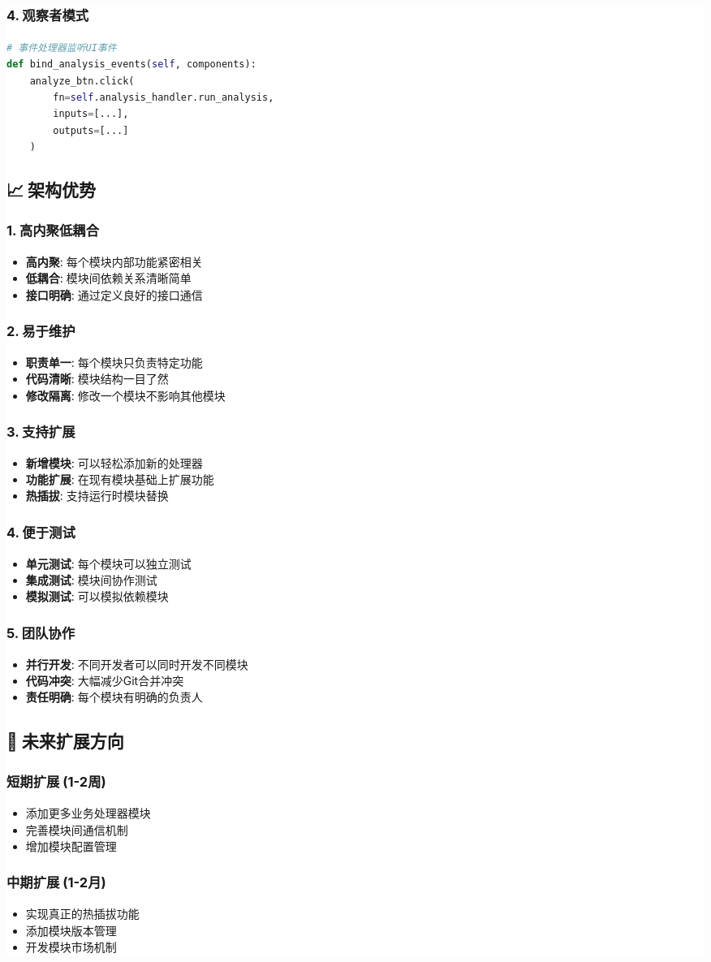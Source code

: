 ### 4. 观察者模式
```python
# 事件处理器监听UI事件
def bind_analysis_events(self, components):
    analyze_btn.click(
        fn=self.analysis_handler.run_analysis,
        inputs=[...],
        outputs=[...]
    )
```

## 📈 架构优势

### 1. 高内聚低耦合
- **高内聚**: 每个模块内部功能紧密相关
- **低耦合**: 模块间依赖关系清晰简单
- **接口明确**: 通过定义良好的接口通信

### 2. 易于维护
- **职责单一**: 每个模块只负责特定功能
- **代码清晰**: 模块结构一目了然
- **修改隔离**: 修改一个模块不影响其他模块

### 3. 支持扩展
- **新增模块**: 可以轻松添加新的处理器
- **功能扩展**: 在现有模块基础上扩展功能
- **热插拔**: 支持运行时模块替换

### 4. 便于测试
- **单元测试**: 每个模块可以独立测试
- **集成测试**: 模块间协作测试
- **模拟测试**: 可以模拟依赖模块

### 5. 团队协作
- **并行开发**: 不同开发者可以同时开发不同模块
- **代码冲突**: 大幅减少Git合并冲突
- **责任明确**: 每个模块有明确的负责人

## 🔮 未来扩展方向

### 短期扩展 (1-2周)
- 添加更多业务处理器模块
- 完善模块间通信机制
- 增加模块配置管理

### 中期扩展 (1-2月)  
- 实现真正的热插拔功能
- 添加模块版本管理
- 开发模块市场机制
